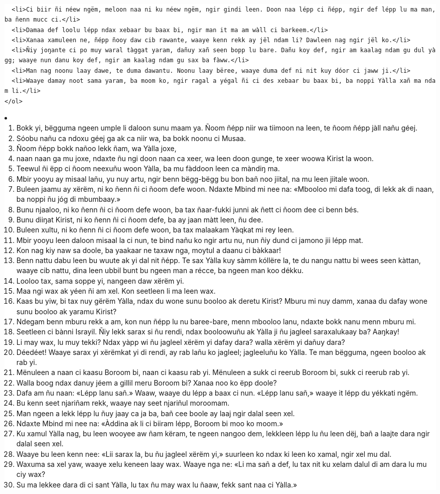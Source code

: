       <li>Ci biir ñi néew ngëm, meloon naa ni ku néew ngëm, ngir gindi leen. Doon naa lépp ci ñépp, ngir def lépp lu ma man, ba ñenn mucc ci.</li>
      <li>Damaa def loolu lépp ndax xebaar bu baax bi, ngir man it ma am wàll ci barkeem.</li>
      <li>Xanaa xamuleen ne, ñépp ñooy daw cib rawante, waaye kenn rekk ay jël ndam li? Dawleen nag ngir jël ko.</li>
      <li>Ñiy joŋante ci po muy waral tàggat yaram, dañuy xañ seen bopp lu bare. Dañu koy def, ngir am kaalag ndam gu dul yàgg; waaye nun danu koy def, ngir am kaalag ndam gu sax ba fàww.</li>
      <li>Man nag noonu laay dawe, te duma dawantu. Noonu laay bëree, waaye duma def ni nit kuy dóor ci jaww ji.</li>
      <li>Waaye damay noot sama yaram, ba moom ko, ngir ragal a yégal ñi ci des xebaar bu baax bi, ba noppi Yàlla xañ ma ndam li.</li>
    </ol>
  </li>
  <li>
    <ol>
      <li>Bokk yi, bëgguma ngeen umple li daloon sunu maam ya. Ñoom ñépp niir wa tiimoon na leen, te ñoom ñépp jàll nañu géej.</li>
      <li>Sóobu nañu ca ndoxu géej ga ak ca niir wa, ba bokk noonu ci Musaa.</li>
      <li>Ñoom ñépp bokk nañoo lekk ñam, wa Yàlla joxe,</li>
      <li>naan naan ga mu joxe, ndaxte ñu ngi doon naan ca xeer, wa leen doon gunge, te xeer woowa Kirist la woon.</li>
      <li>Teewul ñi ëpp ci ñoom neexuñu woon Yàlla, ba mu fàddoon leen ca màndiŋ ma.</li>
      <li>Mbir yooyu ay misaal lañu, yu nuy artu, ngir benn bëgg-bëgg bu bon bañ noo jiital, na mu leen jiitale woon.</li>
      <li>Buleen jaamu ay xërëm, ni ko ñenn ñi ci ñoom defe woon. Ndaxte Mbind mi nee na: «Mbooloo mi dafa toog, di lekk ak di naan, ba noppi ñu jóg di mbumbaay.»</li>
      <li>Bunu njaaloo, ni ko ñenn ñi ci ñoom defe woon, ba tax ñaar-fukki junni ak ñett ci ñoom dee ci benn bés.</li>
      <li>Bunu diiŋat Kirist, ni ko ñenn ñi ci ñoom defe, ba ay jaan màtt leen, ñu dee.</li>
      <li>Buleen xultu, ni ko ñenn ñi ci ñoom defe woon, ba tax malaakam Yàqkat mi rey leen.</li>
      <li>Mbir yooyu leen daloon misaal la ci nun, te bind nañu ko ngir artu nu, nun ñiy dund ci jamono jii lépp mat.</li>
      <li>Kon nag kiy naw sa doole, ba yaakaar ne taxaw nga, moytul a daanu ci bàkkaar!</li>
      <li>Benn nattu dabu leen bu wuute ak yi dal nit ñépp. Te sax Yàlla kuy sàmm kóllëre la, te du nangu nattu bi wees seen kàttan, waaye cib nattu, dina leen ubbil bunt bu ngeen man a récce, ba ngeen man koo dékku.</li>
      <li>Looloo tax, sama soppe yi, nangeen daw xërëm yi.</li>
      <li>Maa ngi wax ak yéen ñi am xel. Kon seetleen li ma leen wax.</li>
      <li>Kaas bu yiw, bi tax nuy gërëm Yàlla, ndax du wone sunu booloo ak deretu Kirist? Mburu mi nuy damm, xanaa du dafay wone sunu booloo ak yaramu Kirist?</li>
      <li>Ndegam benn mburu rekk a am, kon nun ñépp lu nu baree-bare, menn mbooloo lanu, ndaxte bokk nanu menn mburu mi.</li>
      <li>Seetleen ci bànni Israyil. Ñiy lekk sarax si ñu rendi, ndax booloowuñu ak Yàlla ji ñu jagleel saraxalukaay ba? Aaŋkay!</li>
      <li>Li may wax, lu muy tekki? Ndax yàpp wi ñu jagleel xërëm yi dafay dara? walla xërëm yi dañuy dara?</li>
      <li>Déedéet! Waaye sarax yi xërëmkat yi di rendi, ay rab lañu ko jagleel; jagleeluñu ko Yàlla. Te man bëgguma, ngeen booloo ak rab yi.</li>
      <li>Mënuleen a naan ci kaasu Boroom bi, naan ci kaasu rab yi. Mënuleen a sukk ci reerub Boroom bi, sukk ci reerub rab yi.</li>
      <li>Walla boog ndax danuy jéem a gillil meru Boroom bi? Xanaa noo ko ëpp doole?</li>
      <li>Dafa am ñu naan: «Lépp lanu sañ.» Waaw, waaye du lépp a baax ci nun. «Lépp lanu sañ,» waaye it lépp du yékkati ngëm.</li>
      <li>Bu kenn seet njariñam rekk, waaye nay seet njariñul moroomam.</li>
      <li>Man ngeen a lekk lépp lu ñuy jaay ca ja ba, bañ cee boole ay laaj ngir dalal seen xel.</li>
      <li>Ndaxte Mbind mi nee na: «Àddina ak li ci biiram lépp, Boroom bi moo ko moom.»</li>
      <li>Ku xamul Yàlla nag, bu leen wooyee aw ñam këram, te ngeen nangoo dem, lekkleen lépp lu ñu leen dëj, bañ a laajte dara ngir dalal seen xel.</li>
      <li>Waaye bu leen kenn nee: «Lii sarax la, bu ñu jagleel xërëm yi,» suurleen ko ndax ki leen ko xamal, ngir xel mu dal.</li>
      <li>Waxuma sa xel yaw, waaye xelu keneen laay wax. Waaye nga ne: «Li ma sañ a def, lu tax nit ku xelam dalul di am dara lu mu ciy wax?</li>
      <li>Su ma lekkee dara di ci sant Yàlla, lu tax ñu may wax lu ñaaw, fekk sant naa ci Yàlla.»</li>